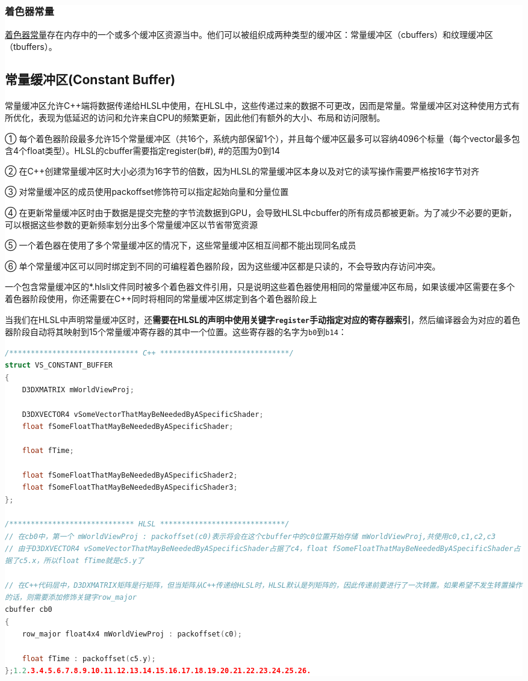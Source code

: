 ### **着色器常量**

[着色器常量](https://docs.microsoft.com/en-us/windows/win32/direct3dhlsl/dx-graphics-hlsl-constants)存在内存中的一个或多个缓冲区资源当中。他们可以被组织成两种类型的缓冲区：常量缓冲区（cbuffers）和纹理缓冲区（tbuffers）。

## **常量缓冲区(Constant Buffer)**

常量缓冲区允许C++端将数据传递给HLSL中使用，在HLSL中，这些传递过来的数据不可更改，因而是常量。常量缓冲区对这种使用方式有所优化，表现为低延迟的访问和允许来自CPU的频繁更新，因此他们有额外的大小、布局和访问限制。

① 每个着色器阶段最多允许15个常量缓冲区（共16个，系统内部保留1个），并且每个缓冲区最多可以容纳4096个标量（每个vector最多包含4个float类型）。HLSL的cbuffer需要指定register(b#), #的范围为0到14

② 在C++创建常量缓冲区时大小必须为16字节的倍数，因为HLSL的常量缓冲区本身以及对它的读写操作需要严格按16字节对齐

③ 对常量缓冲区的成员使用packoffset修饰符可以指定起始向量和分量位置

④ 在更新常量缓冲区时由于数据是提交完整的字节流数据到GPU，会导致HLSL中cbuffer的所有成员都被更新。为了减少不必要的更新，可以根据这些参数的更新频率划分出多个常量缓冲区以节省带宽资源

⑤ 一个着色器在使用了多个常量缓冲区的情况下，这些常量缓冲区相互间都不能出现同名成员

⑥ 单个常量缓冲区可以同时绑定到不同的可编程着色器阶段，因为这些缓冲区都是只读的，不会导致内存访问冲突。

一个包含常量缓冲区的*.hlsli文件同时被多个着色器文件引用，只是说明这些着色器使用相同的常量缓冲区布局，如果该缓冲区需要在多个着色器阶段使用，你还需要在C++同时将相同的常量缓冲区绑定到各个着色器阶段上

当我们在HLSL中声明常量缓冲区时，还**需要在HLSL的声明中使用关键字`register`手动指定对应的寄存器索引**，然后编译器会为对应的着色器阶段自动将其映射到15个常量缓冲寄存器的其中一个位置。这些寄存器的名字为`b0`到`b14`：

```c++ raw
/****************************** C++ ******************************/
struct VS_CONSTANT_BUFFER
{
    D3DXMATRIX mWorldViewProj;

    D3DXVECTOR4 vSomeVectorThatMayBeNeededByASpecificShader;
    float fSomeFloatThatMayBeNeededByASpecificShader;

    float fTime;

    float fSomeFloatThatMayBeNeededByASpecificShader2;
    float fSomeFloatThatMayBeNeededByASpecificShader3;
};

/***************************** HLSL *****************************/
// 在cb0中，第一个 mWorldViewProj : packoffset(c0)表示将会在这个cbuffer中的c0位置开始存储 mWorldViewProj,共使用c0,c1,c2,c3
// 由于D3DXVECTOR4 vSomeVectorThatMayBeNeededByASpecificShader占据了c4，float fSomeFloatThatMayBeNeededByASpecificShader占据了c5.x，所以float fTime就是c5.y了

// 在C++代码层中，D3DXMATRIX矩阵是行矩阵，但当矩阵从C++传递给HLSL时，HLSL默认是列矩阵的，因此传递前要进行了一次转置。如果希望不发生转置操作的话，则需要添加修饰关键字row_major
cbuffer cb0
{
    row_major float4x4 mWorldViewProj : packoffset(c0);

    float fTime : packoffset(c5.y);
};1.2.3.4.5.6.7.8.9.10.11.12.13.14.15.16.17.18.19.20.21.22.23.24.25.26.
```
